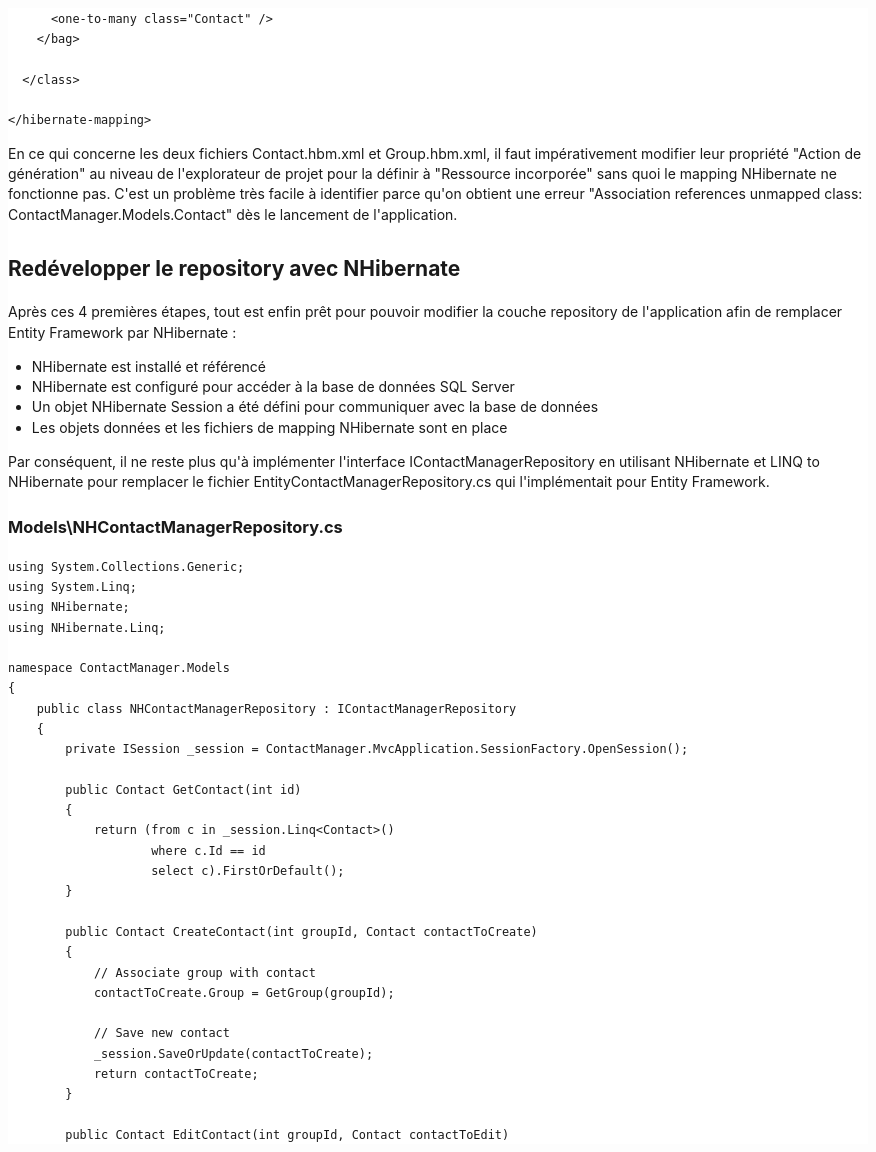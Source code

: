 ```
      <one-to-many class="Contact" />
    </bag>

  </class>

</hibernate-mapping>
```

En ce qui concerne les deux fichiers Contact.hbm.xml et Group.hbm.xml, il
faut impérativement modifier leur propriété "Action de génération" au niveau de
l'explorateur de projet pour la définir à "Ressource incorporée" sans quoi le
mapping NHibernate ne fonctionne pas. C'est un problème très facile à
identifier parce qu'on obtient une erreur "Association references unmapped
class: ContactManager.Models.Contact" dès le lancement de l'application.

## Redévelopper le repository avec NHibernate

Après ces 4 premières étapes, tout est enfin prêt pour pouvoir modifier la
couche repository de l'application afin de remplacer Entity Framework par
NHibernate :

* NHibernate est installé et référencé
* NHibernate est configuré pour accéder à la base de données SQL Server
* Un objet NHibernate Session a été défini pour communiquer avec la base de
données
* Les objets données et les fichiers de mapping NHibernate sont en place

Par conséquent, il ne reste plus qu'à implémenter l'interface
IContactManagerRepository en utilisant NHibernate et LINQ to NHibernate pour
remplacer le fichier EntityContactManagerRepository.cs qui l'implémentait pour
Entity Framework.

### Models\NHContactManagerRepository.cs

```
using System.Collections.Generic;
using System.Linq;
using NHibernate;
using NHibernate.Linq;

namespace ContactManager.Models
{
    public class NHContactManagerRepository : IContactManagerRepository
    {
        private ISession _session = ContactManager.MvcApplication.SessionFactory.OpenSession();

        public Contact GetContact(int id)
        {
            return (from c in _session.Linq<Contact>()
                    where c.Id == id
                    select c).FirstOrDefault();
        }

        public Contact CreateContact(int groupId, Contact contactToCreate)
        {
            // Associate group with contact
            contactToCreate.Group = GetGroup(groupId);

            // Save new contact
            _session.SaveOrUpdate(contactToCreate);
            return contactToCreate;
        }

        public Contact EditContact(int groupId, Contact contactToEdit)
```